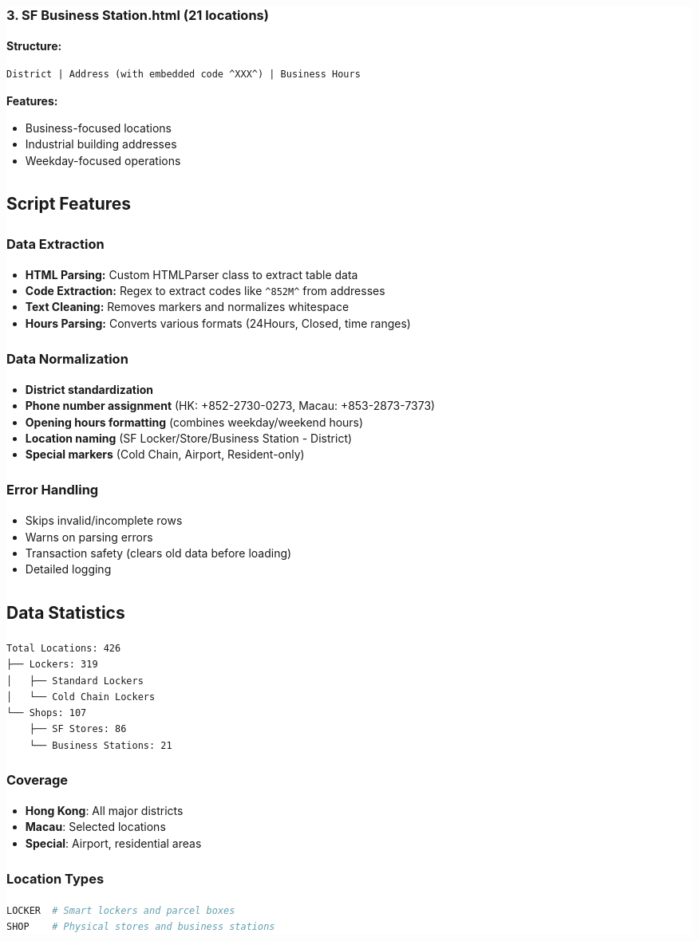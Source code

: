 ### 3. SF Business Station.html (21 locations)
**Structure:**
```
District | Address (with embedded code ^XXX^) | Business Hours
```

**Features:**
- Business-focused locations
- Industrial building addresses
- Weekday-focused operations

## Script Features

### Data Extraction
- **HTML Parsing:** Custom HTMLParser class to extract table data
- **Code Extraction:** Regex to extract codes like `^852M^` from addresses
- **Text Cleaning:** Removes markers and normalizes whitespace
- **Hours Parsing:** Converts various formats (24Hours, Closed, time ranges)

### Data Normalization
- **District standardization**
- **Phone number assignment** (HK: +852-2730-0273, Macau: +853-2873-7373)
- **Opening hours formatting** (combines weekday/weekend hours)
- **Location naming** (SF Locker/Store/Business Station - District)
- **Special markers** (Cold Chain, Airport, Resident-only)

### Error Handling
- Skips invalid/incomplete rows
- Warns on parsing errors
- Transaction safety (clears old data before loading)
- Detailed logging

## Data Statistics

```
Total Locations: 426
├── Lockers: 319
│   ├── Standard Lockers
│   └── Cold Chain Lockers
└── Shops: 107
    ├── SF Stores: 86
    └── Business Stations: 21
```

### Coverage
- **Hong Kong**: All major districts
- **Macau**: Selected locations
- **Special**: Airport, residential areas

### Location Types
```python
LOCKER  # Smart lockers and parcel boxes
SHOP    # Physical stores and business stations
```
